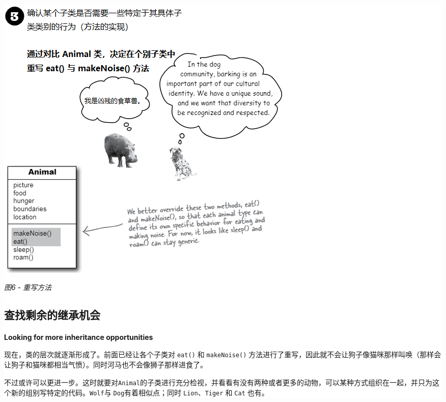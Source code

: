 ![重写方法](images/Ch07_06.png)

*图6 - 重写方法*

## 查找剩余的继承机会

__Looking for more inheritance opportunities__

现在，类的层次就逐渐形成了。前面已经让各个子类对 `eat()` 和 `makeNoise()` 方法进行了重写，因此就不会让狗子像猫咪那样叫唤（那样会让狗子和猫咪都相当气愤）。同时河马也不会像狮子那样进食了。

不过或许可以更进一步。这时就要对`Animal`的子类进行充分检视，并看看有没有两种或者更多的动物，可以某种方式组织在一起，并只为这个新的组别写特定的代码。`Wolf`与 `Dog`有着相似点；同时 `Lion`、`Tiger` 和 `Cat` 也有。
